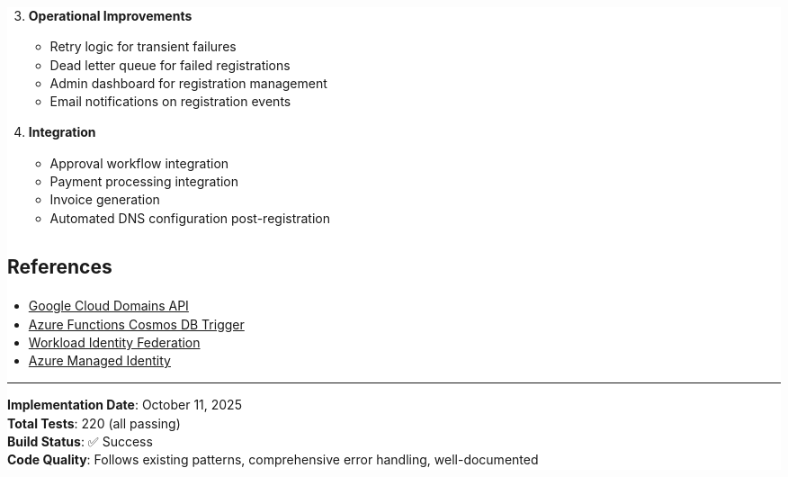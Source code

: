 3. **Operational Improvements**
   - Retry logic for transient failures
   - Dead letter queue for failed registrations
   - Admin dashboard for registration management
   - Email notifications on registration events

4. **Integration**
   - Approval workflow integration
   - Payment processing integration
   - Invoice generation
   - Automated DNS configuration post-registration

## References

- [Google Cloud Domains API](https://cloud.google.com/domains/docs)
- [Azure Functions Cosmos DB Trigger](https://learn.microsoft.com/azure/azure-functions/functions-bindings-cosmosdb-v2-trigger)
- [Workload Identity Federation](https://cloud.google.com/iam/docs/workload-identity-federation)
- [Azure Managed Identity](https://learn.microsoft.com/azure/active-directory/managed-identities-azure-resources/overview)

---

**Implementation Date**: October 11, 2025  
**Total Tests**: 220 (all passing)  
**Build Status**: ✅ Success  
**Code Quality**: Follows existing patterns, comprehensive error handling, well-documented
